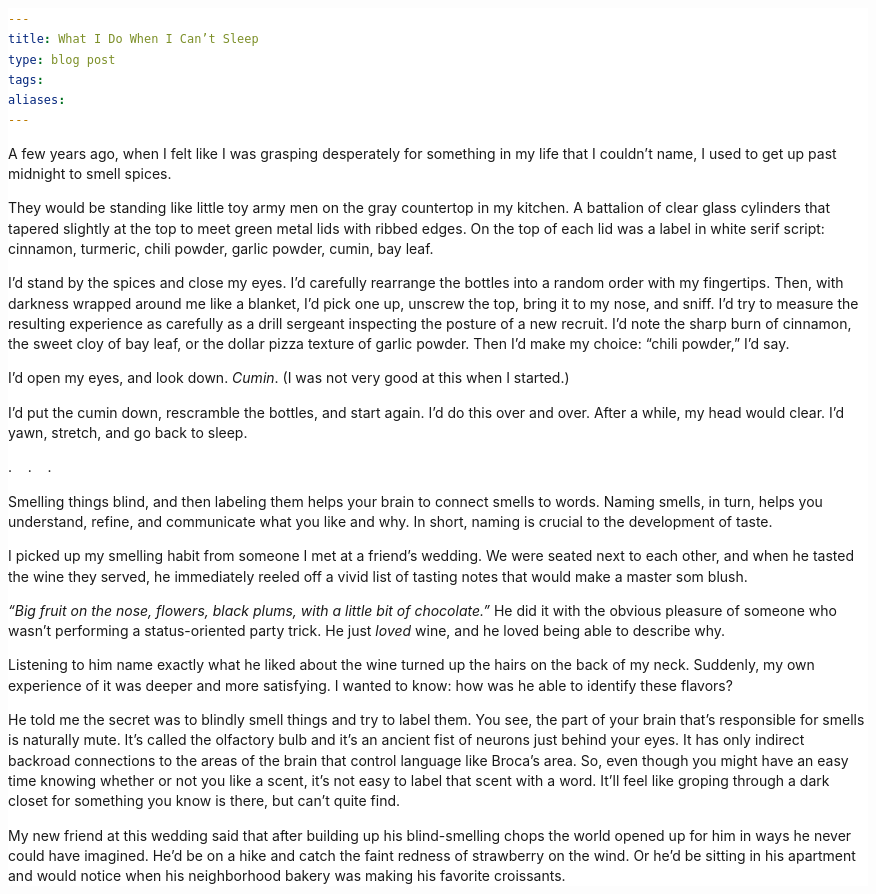 ```yaml
---
title: What I Do When I Can’t Sleep
type: blog post
tags: 
aliases:
---
```

A few years ago, when I felt like I was grasping desperately for something in my life that I couldn’t name, I used to get up past midnight to smell spices. 

They would be standing like little toy army men on the gray countertop in my kitchen. A battalion of clear glass cylinders that tapered slightly at the top to meet green metal lids with ribbed edges. On the top of each lid was a label in white serif script: cinnamon, turmeric, chili powder, garlic powder, cumin, bay leaf. 

I’d stand by the spices and close my eyes. I’d carefully rearrange the bottles into a random order with my fingertips. Then, with darkness wrapped around me like a blanket, I’d pick one up, unscrew the top, bring it to my nose, and sniff. I’d try to measure the resulting experience as carefully as a drill sergeant inspecting the posture of a new recruit. I’d note the sharp burn of cinnamon, the sweet cloy of bay leaf, or the dollar pizza texture of garlic powder. Then I’d make my choice: “chili powder,” I’d say.

I’d open my eyes, and look down. _Cumin_. (I was not very good at this when I started.)

I’d put the cumin down, rescramble the bottles, and start again. I’d do this over and over. After a while, my head would clear. I’d yawn, stretch, and go back to sleep. 

.    .    .

Smelling things blind, and then labeling them helps your brain to connect smells to words. Naming smells, in turn, helps you understand, refine, and communicate what you like and why. In short, naming is crucial to the development of taste.

I picked up my smelling habit from someone I met at a friend’s wedding. We were seated next to each other, and when he tasted the wine they served, he immediately reeled off a vivid list of tasting notes that would make a master som blush. 

_“Big fruit on the nose, flowers, black plums, with a little bit of chocolate.”_ He did it with the obvious pleasure of someone who wasn’t performing a status-oriented party trick. He just _loved_ wine, and he loved being able to describe why. 

Listening to him name exactly what he liked about the wine turned up the hairs on the back of my neck. Suddenly, my own experience of it was deeper and more satisfying. I wanted to know: how was he able to identify these flavors? 

He told me the secret was to blindly smell things and try to label them. You see, the part of your brain that’s responsible for smells is naturally mute. It’s called the olfactory bulb and it’s an ancient fist of neurons just behind your eyes. It has only indirect backroad connections to the areas of the brain that control language like Broca’s area. So, even though you might have an easy time knowing whether or not you like a scent, it’s not easy to label that scent with a word. It’ll feel like groping through a dark closet for something you know is there, but can’t quite find.

My new friend at this wedding said that after building up his blind-smelling chops the world opened up for him in ways he never could have imagined. He’d be on a hike and catch the faint redness of strawberry on the wind. Or he’d be sitting in his apartment and would notice when his neighborhood bakery was making his favorite croissants. 

